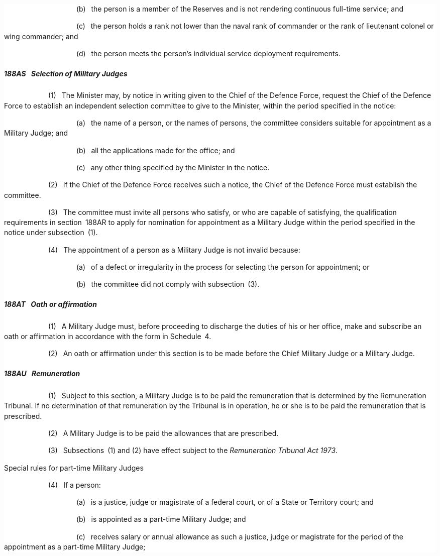                      (b)  the person is a member of the Reserves and is not rendering continuous full-time service; and

                     (c)  the person holds a rank not lower than the naval rank of commander or the rank of lieutenant colonel or wing commander; and

                     (d)  the person meets the person’s individual service deployment requirements.

##### <a id="188AS"></a>188AS  Selection of Military Judges

             (1)  The Minister may, by notice in writing given to the Chief of the Defence Force, request the Chief of the Defence Force to establish an independent selection committee to give to the Minister, within the period specified in the notice:

                     (a)  the name of a person, or the names of persons, the committee considers suitable for appointment as a Military Judge; and

                     (b)  all the applications made for the office; and

                     (c)  any other thing specified by the Minister in the notice.

             (2)  If the Chief of the Defence Force receives such a notice, the Chief of the Defence Force must establish the committee.

             (3)  The committee must invite all persons who satisfy, or who are capable of satisfying, the qualification requirements in section 188AR to apply for nomination for appointment as a Military Judge within the period specified in the notice under subsection (1).

             (4)  The appointment of a person as a Military Judge is not invalid because:

                     (a)  of a defect or irregularity in the process for selecting the person for appointment; or

                     (b)  the committee did not comply with subsection (3).

##### <a id="188AT"></a>188AT  Oath or affirmation

             (1)  A Military Judge must, before proceeding to discharge the duties of his or her office, make and subscribe an oath or affirmation in accordance with the form in Schedule 4.

             (2)  An oath or affirmation under this section is to be made before the Chief Military Judge or a Military Judge.

##### <a id="188AU"></a>188AU  Remuneration

             (1)  Subject to this section, a Military Judge is to be paid the remuneration that is determined by the Remuneration Tribunal. If no determination of that remuneration by the Tribunal is in operation, he or she is to be paid the remuneration that is prescribed.

             (2)  A Military Judge is to be paid the allowances that are prescribed.

             (3)  Subsections (1) and (2) have effect subject to the _Remuneration Tribunal Act 1973_.

Special rules for part-time Military Judges

             (4)  If a person:

                     (a)  is a justice, judge or magistrate of a federal court, or of a State or Territory court; and

                     (b)  is appointed as a part-time Military Judge; and

                     (c)  receives salary or annual allowance as such a justice, judge or magistrate for the period of the appointment as a part-time Military Judge;
